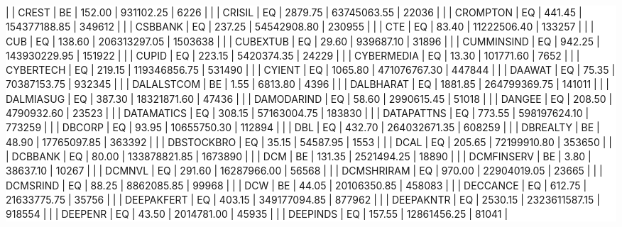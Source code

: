 |  | CREST | BE | 152.00 | 931102.25 | 6226 |
|  | CRISIL | EQ | 2879.75 | 63745063.55 | 22036 |
|  | CROMPTON | EQ | 441.45 | 154377188.85 | 349612 |
|  | CSBBANK | EQ | 237.25 | 54542908.80 | 230955 |
|  | CTE | EQ | 83.40 | 11222506.40 | 133257 |
|  | CUB | EQ | 138.60 | 206313297.05 | 1503638 |
|  | CUBEXTUB | EQ | 29.60 | 939687.10 | 31896 |
|  | CUMMINSIND | EQ | 942.25 | 143930229.95 | 151922 |
|  | CUPID | EQ | 223.15 | 5420374.35 | 24229 |
|  | CYBERMEDIA | EQ | 13.30 | 101771.60 | 7652 |
|  | CYBERTECH | EQ | 219.15 | 119346856.75 | 531490 |
|  | CYIENT | EQ | 1065.80 | 471076767.30 | 447844 |
|  | DAAWAT | EQ | 75.35 | 70387153.75 | 932345 |
|  | DALALSTCOM | BE | 1.55 | 6813.80 | 4396 |
|  | DALBHARAT | EQ | 1881.85 | 264799369.75 | 141011 |
|  | DALMIASUG | EQ | 387.30 | 18321871.60 | 47436 |
|  | DAMODARIND | EQ | 58.60 | 2990615.45 | 51018 |
|  | DANGEE | EQ | 208.50 | 4790932.60 | 23523 |
|  | DATAMATICS | EQ | 308.15 | 57163004.75 | 183830 |
|  | DATAPATTNS | EQ | 773.55 | 598197624.10 | 773259 |
|  | DBCORP | EQ | 93.95 | 10655750.30 | 112894 |
|  | DBL | EQ | 432.70 | 264032671.35 | 608259 |
|  | DBREALTY | BE | 48.90 | 17765097.85 | 363392 |
|  | DBSTOCKBRO | EQ | 35.15 | 54587.95 | 1553 |
|  | DCAL | EQ | 205.65 | 72199910.80 | 353650 |
|  | DCBBANK | EQ | 80.00 | 133878821.85 | 1673890 |
|  | DCM | BE | 131.35 | 2521494.25 | 18890 |
|  | DCMFINSERV | BE | 3.80 | 38637.10 | 10267 |
|  | DCMNVL | EQ | 291.60 | 16287966.00 | 56568 |
|  | DCMSHRIRAM | EQ | 970.00 | 22904019.05 | 23665 |
|  | DCMSRIND | EQ | 88.25 | 8862085.85 | 99968 |
|  | DCW | BE | 44.05 | 20106350.85 | 458083 |
|  | DECCANCE | EQ | 612.75 | 21633775.75 | 35756 |
|  | DEEPAKFERT | EQ | 403.15 | 349177094.85 | 877962 |
|  | DEEPAKNTR | EQ | 2530.15 | 2323611587.15 | 918554 |
|  | DEEPENR | EQ | 43.50 | 2014781.00 | 45935 |
|  | DEEPINDS | EQ | 157.55 | 12861456.25 | 81041 |